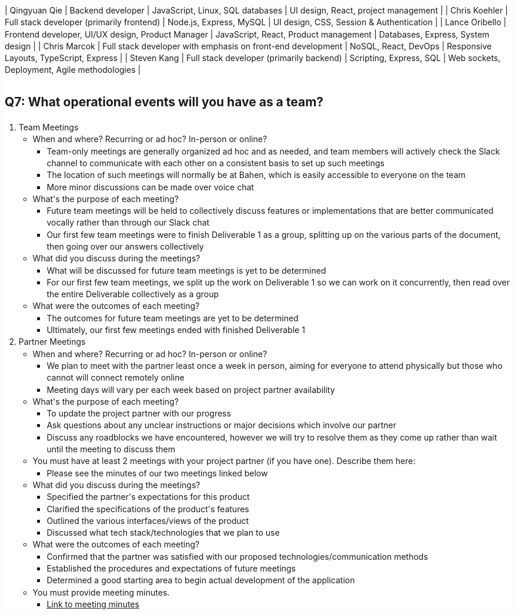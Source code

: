 | Qingyuan Qie       | Backend developer                                           | JavaScript, Linux, SQL databases                       | UI design, React, project management            |
| Chris Koehler      | Full stack developer (primarily frontend)                   | Node.js, Express, MySQL                                   | UI design, CSS, Session & Authentication                         |
| Lance Oribello     | Frontend developer, UI/UX design, Product Manager                            | JavaScript, React, Product management                  | Databases, Express, System design               |
| Chris Marcok | Full stack developer with emphasis on front-end development | NoSQL, React, DevOps                        | Responsive Layouts, TypeScript, Express   |
| Steven Kang        | Full stack developer (primarily backend)                    | Scripting, Express, SQL                                | Web sockets, Deployment, Agile methodologies |


## Q7: What operational events will you have as a team?

1. Team Meetings
    - When and where? Recurring or ad hoc? In-person or online?
        - Team-only meetings are generally organized ad hoc and as needed, and team members will actively check the Slack channel to communicate with each other on a consistent basis to set up such meetings
        - The location of such meetings will normally be at Bahen, which is easily accessible to everyone on the team
        - More minor discussions can be made over voice chat
    - What's the purpose of each meeting?
        - Future team meetings will be held to collectively discuss features or implementations that are better communicated vocally rather than through our Slack chat
        - Our first few team meetings were to finish Deliverable 1 as a group, splitting up on the various parts of the document, then going over our answers collectively
    - What did you discuss during the meetings?
        - What will be discussed for future team meetings is yet to be determined
        - For our first few team meetings, we split up the work on Deliverable 1 so we can work on it concurrently, then read over the entire Deliverable collectively as a group
    - What were the outcomes of each meeting?
        - The outcomes for future team meetings are yet to be determined
        - Ultimately, our first few meetings ended with finished Deliverable 1
2. Partner Meetings
    - When and where? Recurring or ad hoc? In-person or online?
        - We plan to meet with the partner least once a week in person, aiming for everyone to attend physically but those who cannot will connect remotely online
        - Meeting days will vary per each week based on project partner availability
    - What's the purpose of each meeting?
        - To update the project partner with our progress
        - Ask questions about any unclear instructions or major decisions which involve our partner
        - Discuss any roadblocks we have encountered, however we will try to resolve them as they come up rather than wait until the meeting to discuss them
    - You must have at least 2 meetings with your project partner (if you have one). Describe them here:
        - Please see the minutes of our two meetings linked below
    - What did you discuss during the meetings?
        - Specified the partner's expectations for this product
        - Clarified the specifications of the product's features
        - Outlined the various interfaces/views of the product
        - Discussed what tech stack/technologies that we plan to use
    - What were the outcomes of each meeting?
        - Confirmed that the partner was satisfied with our proposed technologies/communication methods
        - Established the procedures and expectations of future meetings
        - Determined a good starting area to begin actual development of the application
    - You must provide meeting minutes.
        - [Link to meeting minutes](https://docs.google.com/document/d/1tmxcsp7aGkf7UtewsgJIl2fs81tNbaZXUXOSjGiX2xI/edit?usp=sharing)
